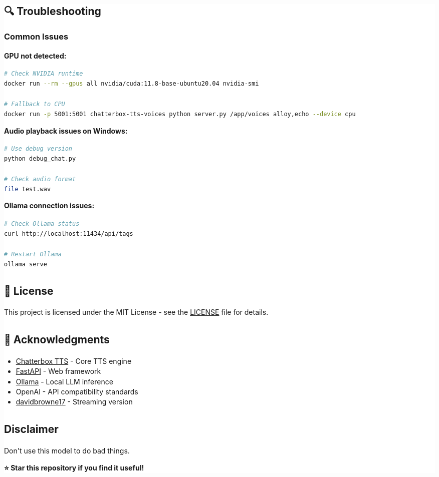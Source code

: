 ## 🔍 Troubleshooting

### Common Issues

**GPU not detected:**
```bash
# Check NVIDIA runtime
docker run --rm --gpus all nvidia/cuda:11.8-base-ubuntu20.04 nvidia-smi

# Fallback to CPU
docker run -p 5001:5001 chatterbox-tts-voices python server.py /app/voices alloy,echo --device cpu
```

**Audio playback issues on Windows:**
```bash
# Use debug version
python debug_chat.py

# Check audio format
file test.wav
```

**Ollama connection issues:**
```bash
# Check Ollama status
curl http://localhost:11434/api/tags

# Restart Ollama
ollama serve
```


## 📄 License

This project is licensed under the MIT License - see the [LICENSE](LICENSE) file for details.

## 🙏 Acknowledgments

- [Chatterbox TTS](https://github.com/resemble-ai/chatterbox) - Core TTS engine
- [FastAPI](https://fastapi.tiangolo.com/) - Web framework
- [Ollama](https://ollama.ai) - Local LLM inference
- OpenAI - API compatibility standards
- [davidbrowne17](https://github.com/davidbrowne17/chatterbox-streaming) - Streaming version

## Disclaimer
Don't use this model to do bad things.

**⭐ Star this repository if you find it useful!**
